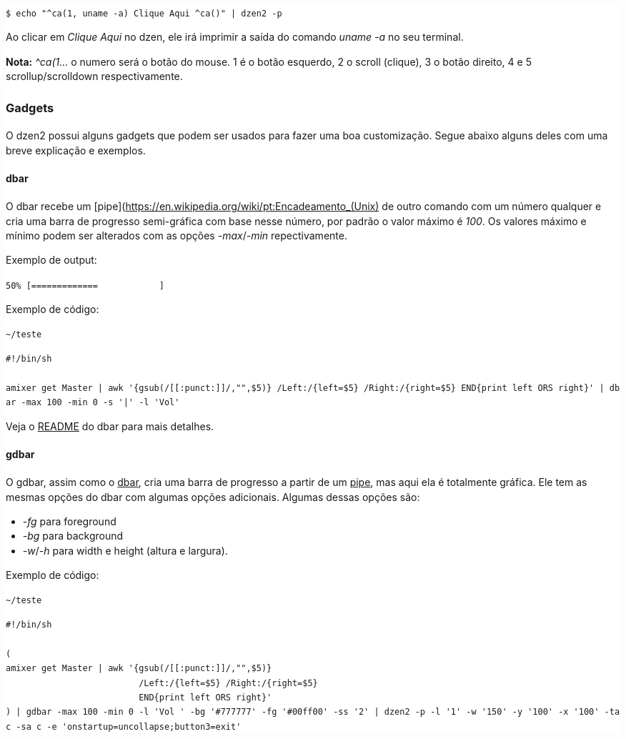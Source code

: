 ```
$ echo "^ca(1, uname -a) Clique Aqui ^ca()" | dzen2 -p

```

Ao clicar em *Clique Aqui* no dzen, ele irá imprimir a saída do comando *uname -a* no seu terminal.

**Nota:** *^ca(1...* o numero será o botão do mouse. 1 é o botão esquerdo, 2 o scroll (clique), 3 o botão direito, 4 e 5 scrollup/scrolldown respectivamente.

### Gadgets

O dzen2 possui alguns gadgets que podem ser usados para fazer uma boa customização. Segue abaixo alguns deles com uma breve explicação e exemplos.

#### dbar

O dbar recebe um [pipe](https://en.wikipedia.org/wiki/pt:Encadeamento_(Unix) de outro comando com um número qualquer e cria uma barra de progresso semi-gráfica com base nesse número, por padrão o valor máximo é *100*. Os valores máximo e mínimo podem ser alterados com as opções *-max*/*-min* repectivamente.

Exemplo de output:

```
50% [=============            ]

```

Exemplo de código:

 `~/teste` 
```
#!/bin/sh

amixer get Master | awk '{gsub(/[[:punct:]]/,"",$5)} /Left:/{left=$5} /Right:/{right=$5} END{print left ORS right}' | dbar -max 100 -min 0 -s '|' -l 'Vol'

```

Veja o [README](https://github.com/robm/dzen/blob/master/gadgets/README.dbar) do dbar para mais detalhes.

#### gdbar

O gdbar, assim como o [dbar](#dbar), cria uma barra de progresso a partir de um [pipe](https://en.wikipedia.org/wiki/pt:Encadeamento_(Unix) "wikipedia:pt:Encadeamento (Unix)"), mas aqui ela é totalmente gráfica. Ele tem as mesmas opções do dbar com algumas opções adicionais. Algumas dessas opções são:

*   *-fg* para foreground
*   *-bg* para background
*   *-w*/*-h* para width e height (altura e largura).

Exemplo de código:

 `~/teste` 
```
#!/bin/sh

(
amixer get Master | awk '{gsub(/[[:punct:]]/,"",$5)}
                          /Left:/{left=$5} /Right:/{right=$5}
                          END{print left ORS right}'
) | gdbar -max 100 -min 0 -l 'Vol ' -bg '#777777' -fg '#00ff00' -ss '2' | dzen2 -p -l '1' -w '150' -y '100' -x '100' -ta c -sa c -e 'onstartup=uncollapse;button3=exit'

```
